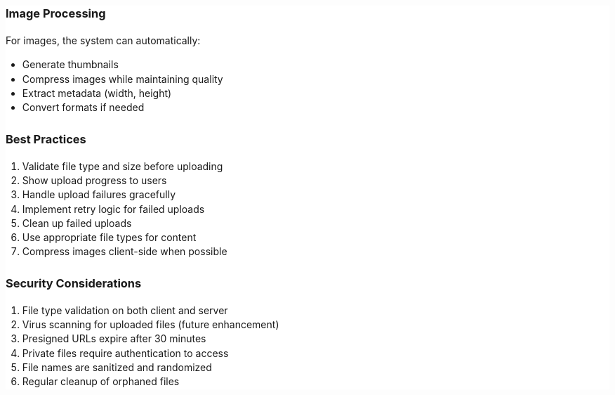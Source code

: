 ### Image Processing
For images, the system can automatically:
- Generate thumbnails
- Compress images while maintaining quality
- Extract metadata (width, height)
- Convert formats if needed

### Best Practices
1. Validate file type and size before uploading
2. Show upload progress to users
3. Handle upload failures gracefully
4. Implement retry logic for failed uploads
5. Clean up failed uploads
6. Use appropriate file types for content
7. Compress images client-side when possible

### Security Considerations
1. File type validation on both client and server
2. Virus scanning for uploaded files (future enhancement)
3. Presigned URLs expire after 30 minutes
4. Private files require authentication to access
5. File names are sanitized and randomized
6. Regular cleanup of orphaned files